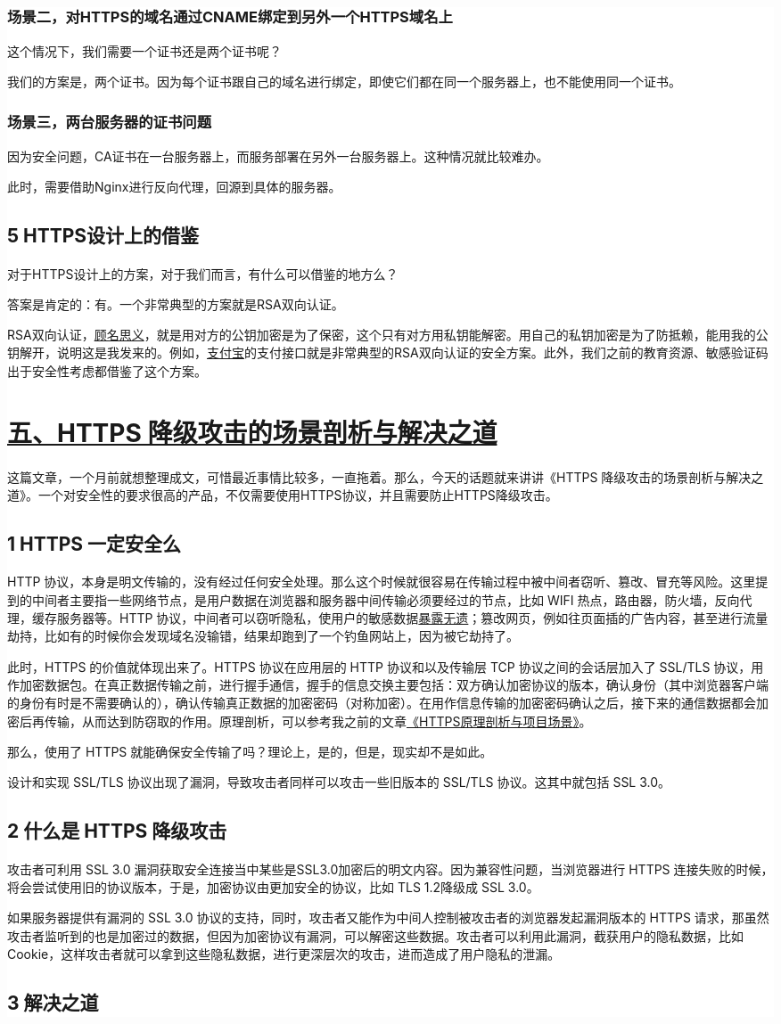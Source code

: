 ### 场景二，对HTTPS的域名通过CNAME绑定到另外一个HTTPS域名上

这个情况下，我们需要一个证书还是两个证书呢？

我们的方案是，两个证书。因为每个证书跟自己的域名进行绑定，即使它们都在同一个服务器上，也不能使用同一个证书。

### 场景三，两台服务器的证书问题

因为安全问题，CA证书在一台服务器上，而服务部署在另外一台服务器上。这种情况就比较难办。

此时，需要借助Nginx进行反向代理，回源到具体的服务器。

## 5 HTTPS设计上的借鉴

对于HTTPS设计上的方案，对于我们而言，有什么可以借鉴的地方么？

答案是肯定的：有。一个非常典型的方案就是RSA双向认证。

RSA双向认证，[顾名思义](https://www.baidu.com/s?wd=顾名思义&tn=24004469_oem_dg&rsv_dl=gh_pc_csdn)，就是用对方的公钥加密是为了保密，这个只有对方用私钥能解密。用自己的私钥加密是为了防抵赖，能用我的公钥解开，说明这是我发来的。例如，[支付宝](https://www.baidu.com/s?wd=支付宝&tn=24004469_oem_dg&rsv_dl=gh_pc_csdn)的支付接口就是非常典型的RSA双向认证的安全方案。此外，我们之前的教育资源、敏感验证码出于安全性考虑都借鉴了这个方案。

# [五、HTTPS 降级攻击的场景剖析与解决之道](http://blog.720ui.com/2016/security_https_tls/)

这篇文章，一个月前就想整理成文，可惜最近事情比较多，一直拖着。那么，今天的话题就来讲讲《HTTPS 降级攻击的场景剖析与解决之道》。一个对安全性的要求很高的产品，不仅需要使用HTTPS协议，并且需要防止HTTPS降级攻击。

## 1 HTTPS 一定安全么

HTTP 协议，本身是明文传输的，没有经过任何安全处理。那么这个时候就很容易在传输过程中被中间者窃听、篡改、冒充等风险。这里提到的中间者主要指一些网络节点，是用户数据在浏览器和服务器中间传输必须要经过的节点，比如 WIFI 热点，路由器，防火墙，反向代理，缓存服务器等。HTTP 协议，中间者可以窃听隐私，使用户的敏感数据[暴露无遗](https://www.baidu.com/s?wd=暴露无遗&tn=24004469_oem_dg&rsv_dl=gh_pc_csdn)；篡改网页，例如往页面插的广告内容，甚至进行流量劫持，比如有的时候你会发现域名没输错，结果却跑到了一个钓鱼网站上，因为被它劫持了。

此时，HTTPS 的价值就体现出来了。HTTPS 协议在应用层的 HTTP 协议和以及传输层 TCP 协议之间的会话层加入了 SSL/TLS 协议，用作加密数据包。在真正数据传输之前，进行握手通信，握手的信息交换主要包括：双方确认加密协议的版本，确认身份（其中浏览器客户端的身份有时是不需要确认的），确认传输真正数据的加密密码（对称加密）。在用作信息传输的加密密码确认之后，接下来的通信数据都会加密后再传输，从而达到防窃取的作用。原理剖析，可以参考我之前的文章[《HTTPS原理剖析与项目场景》](http://blog.720ui.com/2016/security_https/)。

那么，使用了 HTTPS 就能确保安全传输了吗？理论上，是的，但是，现实却不是如此。

设计和实现 SSL/TLS 协议出现了漏洞，导致攻击者同样可以攻击一些旧版本的 SSL/TLS 协议。这其中就包括 SSL 3.0。

## 2 什么是 HTTPS 降级攻击

攻击者可利用 SSL 3.0 漏洞获取安全连接当中某些是SSL3.0加密后的明文内容。因为兼容性问题，当浏览器进行 HTTPS 连接失败的时候，将会尝试使用旧的协议版本，于是，加密协议由更加安全的协议，比如 TLS 1.2降级成 SSL 3.0。

如果服务器提供有漏洞的 SSL 3.0 协议的支持，同时，攻击者又能作为中间人控制被攻击者的浏览器发起漏洞版本的 HTTPS 请求，那虽然攻击者监听到的也是加密过的数据，但因为加密协议有漏洞，可以解密这些数据。攻击者可以利用此漏洞，截获用户的隐私数据，比如 Cookie，这样攻击者就可以拿到这些隐私数据，进行更深层次的攻击，进而造成了用户隐私的泄漏。

## 3 解决之道
